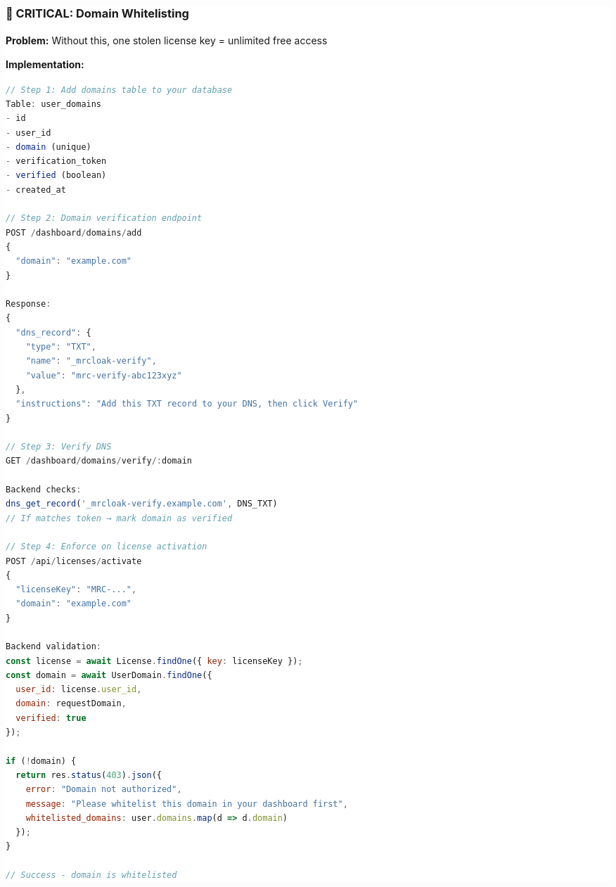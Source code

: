 ### 🚨 CRITICAL: Domain Whitelisting

**Problem:** Without this, one stolen license key = unlimited free access

**Implementation:**

```javascript
// Step 1: Add domains table to your database
Table: user_domains
- id
- user_id
- domain (unique)
- verification_token
- verified (boolean)
- created_at

// Step 2: Domain verification endpoint
POST /dashboard/domains/add
{
  "domain": "example.com"
}

Response:
{
  "dns_record": {
    "type": "TXT",
    "name": "_mrcloak-verify",
    "value": "mrc-verify-abc123xyz"
  },
  "instructions": "Add this TXT record to your DNS, then click Verify"
}

// Step 3: Verify DNS
GET /dashboard/domains/verify/:domain

Backend checks:
dns_get_record('_mrcloak-verify.example.com', DNS_TXT)
// If matches token → mark domain as verified

// Step 4: Enforce on license activation
POST /api/licenses/activate
{
  "licenseKey": "MRC-...",
  "domain": "example.com"
}

Backend validation:
const license = await License.findOne({ key: licenseKey });
const domain = await UserDomain.findOne({
  user_id: license.user_id,
  domain: requestDomain,
  verified: true
});

if (!domain) {
  return res.status(403).json({
    error: "Domain not authorized",
    message: "Please whitelist this domain in your dashboard first",
    whitelisted_domains: user.domains.map(d => d.domain)
  });
}

// Success - domain is whitelisted
```

